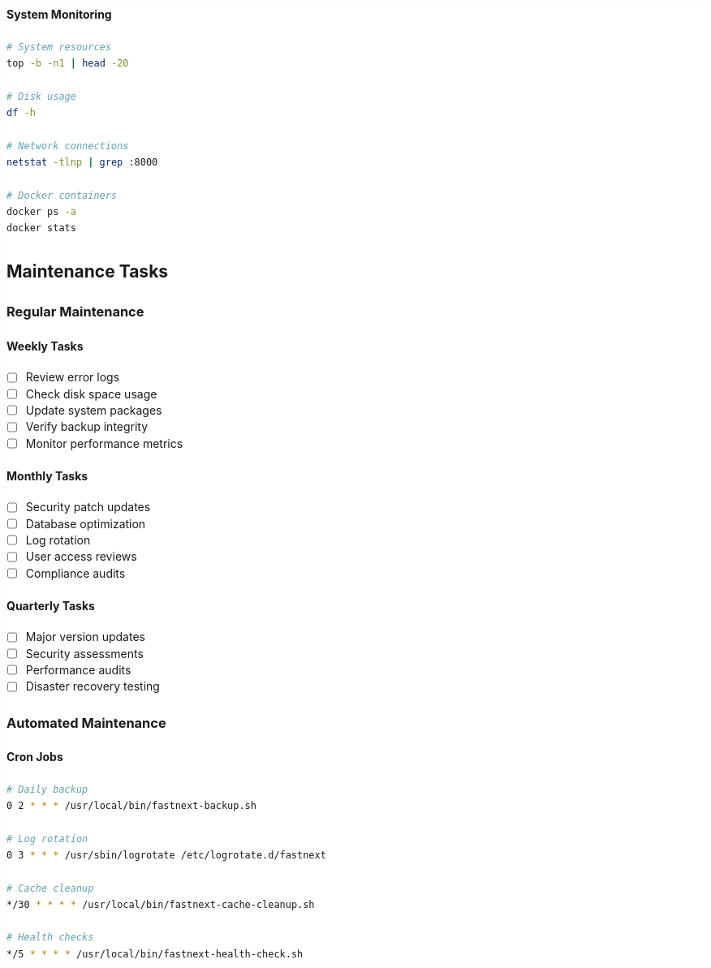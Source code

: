 #### System Monitoring
```bash
# System resources
top -b -n1 | head -20

# Disk usage
df -h

# Network connections
netstat -tlnp | grep :8000

# Docker containers
docker ps -a
docker stats
```

## Maintenance Tasks

### Regular Maintenance

#### Weekly Tasks
- [ ] Review error logs
- [ ] Check disk space usage
- [ ] Update system packages
- [ ] Verify backup integrity
- [ ] Monitor performance metrics

#### Monthly Tasks
- [ ] Security patch updates
- [ ] Database optimization
- [ ] Log rotation
- [ ] User access reviews
- [ ] Compliance audits

#### Quarterly Tasks
- [ ] Major version updates
- [ ] Security assessments
- [ ] Performance audits
- [ ] Disaster recovery testing

### Automated Maintenance

#### Cron Jobs
```bash
# Daily backup
0 2 * * * /usr/local/bin/fastnext-backup.sh

# Log rotation
0 3 * * * /usr/sbin/logrotate /etc/logrotate.d/fastnext

# Cache cleanup
*/30 * * * * /usr/local/bin/fastnext-cache-cleanup.sh

# Health checks
*/5 * * * * /usr/local/bin/fastnext-health-check.sh
```
